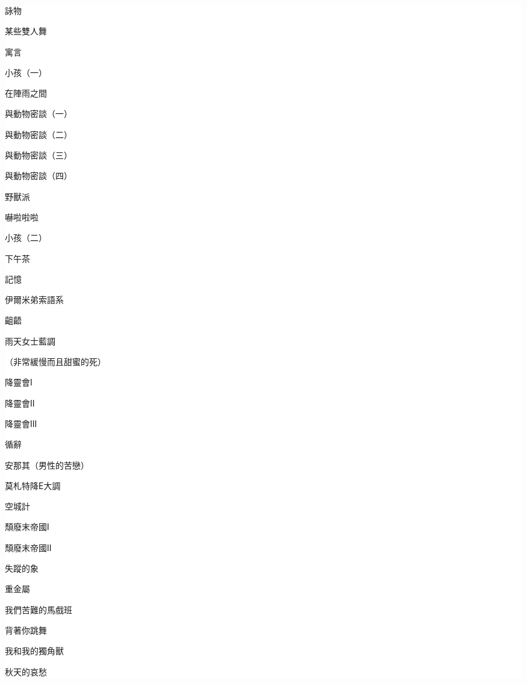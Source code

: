 詠物

某些雙人舞

寓言

小孩（一）

在陣雨之間

與動物密談（一）

與動物密談（二）

與動物密談（三）

與動物密談（四）

野獸派

嚇啦啦啦

小孩（二）

下午茶

記憶

伊爾米弟索語系

齟齬

雨天女士藍調

（非常緩慢而且甜蜜的死）

降靈會Ⅰ

降靈會Ⅱ

降靈會Ⅲ

循辭

安那其（男性的苦戀）

莫札特降E大調

空城計

頹廢末帝國Ⅰ

頹廢末帝國Ⅱ

失蹤的象

重金屬

我們苦難的馬戲班

背著你跳舞

我和我的獨角獸

秋天的哀愁
